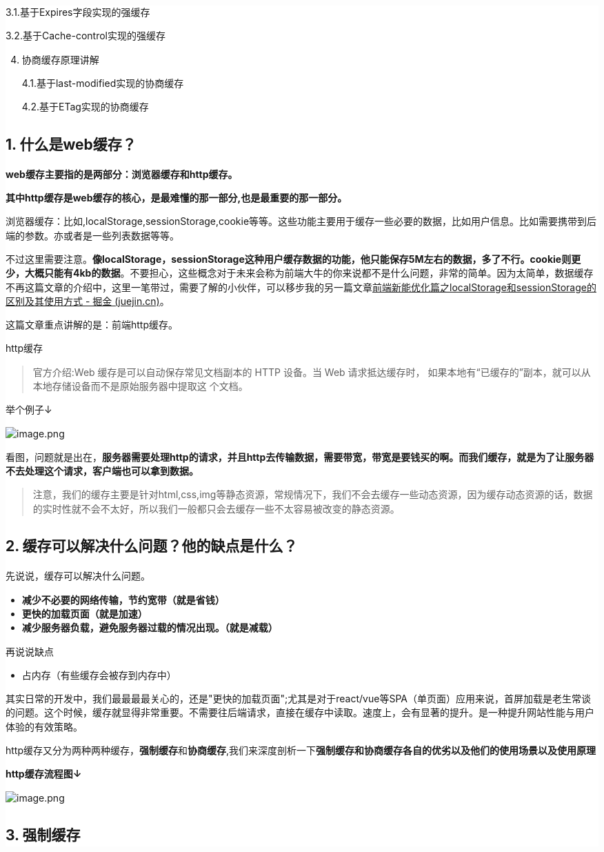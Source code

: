    3.1.基于Expires字段实现的强缓存

   3.2.基于Cache-control实现的强缓存

4. 协商缓存原理讲解

   4.1.基于last-modified实现的协商缓存

   4.2.基于ETag实现的协商缓存

## 1. 什么是web缓存？

**web缓存主要指的是两部分：浏览器缓存和http缓存。**

**其中http缓存是web缓存的核心，是最难懂的那一部分,也是最重要的那一部分。**

浏览器缓存：比如,localStorage,sessionStorage,cookie等等。这些功能主要用于缓存一些必要的数据，比如用户信息。比如需要携带到后端的参数。亦或者是一些列表数据等等。

不过这里需要注意。**像localStorage，sessionStorage这种用户缓存数据的功能，他只能保存5M左右的数据，多了不行。cookie则更少，大概只能有4kb的数据**。不要担心，这些概念对于未来会称为前端大牛的你来说都不是什么问题，非常的简单。因为太简单，数据缓存不再这篇文章的介绍中，这里一笔带过，需要了解的小伙伴，可以移步我的另一篇文章[前端新能优化篇之localStorage和sessionStorage的区别及其使用方式 - 掘金 (juejin.cn)](https://juejin.cn/post/7111572114028625934)。

这篇文章重点讲解的是：前端http缓存。

http缓存

> 官方介绍:Web 缓存是可以自动保存常见文档副本的 HTTP 设备。当 Web 请求抵达缓存时， 如果本地有“已缓存的”副本，就可以从本地存储设备而不是原始服务器中提取这 个文档。

举个例子↓

![image.png](assets/c8817410d9dc4cbcb7f4648f0b2bfb41tplv-k3u1fbpfcp-zoom-in-crop-mark1512000.awebp)

看图，问题就是出在，**服务器需要处理http的请求，并且http去传输数据，需要带宽，带宽是要钱买的啊。而我们缓存，就是为了让服务器不去处理这个请求，客户端也可以拿到数据。**

> 注意，我们的缓存主要是针对html,css,img等静态资源，常规情况下，我们不会去缓存一些动态资源，因为缓存动态资源的话，数据的实时性就不会不太好，所以我们一般都只会去缓存一些不太容易被改变的静态资源。

## 2. 缓存可以解决什么问题？他的缺点是什么？

先说说，缓存可以解决什么问题。

- **减少不必要的网络传输，节约宽带（就是省钱）**
- **更快的加载页面（就是加速）**
- **减少服务器负载，避免服务器过载的情况出现。（就是减载）**

再说说缺点

- 占内存（有些缓存会被存到内存中）

其实日常的开发中，我们最最最最关心的，还是"更快的加载页面";尤其是对于react/vue等SPA（单页面）应用来说，首屏加载是老生常谈的问题。这个时候，缓存就显得非常重要。不需要往后端请求，直接在缓存中读取。速度上，会有显著的提升。是一种提升网站性能与用户体验的有效策略。

http缓存又分为两种两种缓存，**强制缓存**和**协商缓存**,我们来深度剖析一下**强制缓存和协商缓存各自的优劣以及他们的使用场景以及使用原理**

**http缓存流程图↓**

![image.png](assets/d391fe4b31cd4151945e02f024c0bff9tplv-k3u1fbpfcp-zoom-in-crop-mark1512000.awebp)

## 3. 强制缓存

